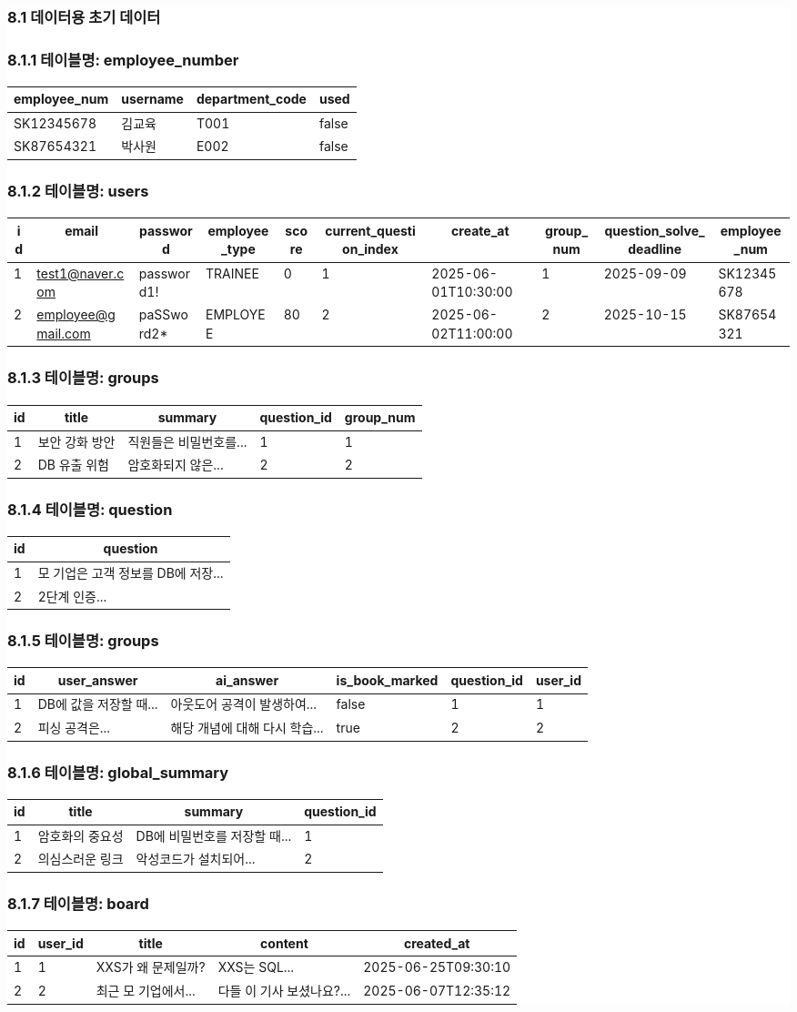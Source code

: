 ### 8.1 데이터용 초기 데이터

### 8.1.1 테이블명: employee_number
| employee_num | username | department_code | used |
|--------------|----------|--------------|------|
| SK12345678            | 김교육      | T001 | false     |
| SK87654321            | 박사원      | E002 | false    |

### 8.1.2 테이블명: users
| id | email              | password | employee_type | score | current_question_index | create_at | group_num | question_solve_deadline           | employee_num |
|----|--------------------|--------------|---------------|-------|------------------------|----------------------|--------|-------------------------|--------------|
| 1  | test1@naver.com    | password1!   | TRAINEE       | 0     | 1                      | 2025-06-01T10:30:00  | 1      | 2025-09-09              | SK12345678            |
| 2  | employee@gmail.com | paSSword2*   | EMPLOYEE      | 80    | 2                      | 2025-06-02T11:00:00  | 2      | 2025-10-15              | SK87654321            |

### 8.1.3 테이블명: groups
| id | title       | summary       | question_id | group_num |
|----|-------------|---------------|-------------|-----------|
| 1  | 보안 강화 방안   | 직원들은 비밀번호를...   | 1           | 1         |
| 2  | DB 유출 위험 | 암호화되지 않은... | 2           | 2         |

### 8.1.4 테이블명: question
| id | question               |
|----|------------------------|
| 1  | 모 기업은 고객 정보를 DB에 저장... |
| 2  | 2단계 인증...        |

### 8.1.5 테이블명: groups
| id | user_answer     | ai_answer          | is_book_marked | question_id | user_id |
|----|-----------------|--------------------|----------------|-----------|---------|
| 1  | DB에 값을 저장할 때... | 아웃도어 공격이 발생하여...   | false          | 1         | 1       |
| 2  | 피싱 공격은...       | 해당 개념에 대해 다시 학습... | true           | 2         | 2       |

### 8.1.6 테이블명: global_summary
| id | title    | summary            | question_id |
|----|----------|--------------------|-------------|
| 1  | 암호화의 중요성 | DB에 비밀번호를 저장할 때... | 1           |
| 2  | 의심스러운 링크 | 악성코드가 설치되어...      | 2           |

### 8.1.7 테이블명: board
| id | user_id | title        | content          | created_at          |
|----|---------|--------------|------------------|---------------------|
| 1  | 1       | XXS가 왜 문제일까? | XXS는 SQL...      | 2025-06-25T09:30:10 |
| 2  | 2       | 최근 모 기업에서... | 다들 이 기사 보셨나요?... | 2025-06-07T12:35:12 |
